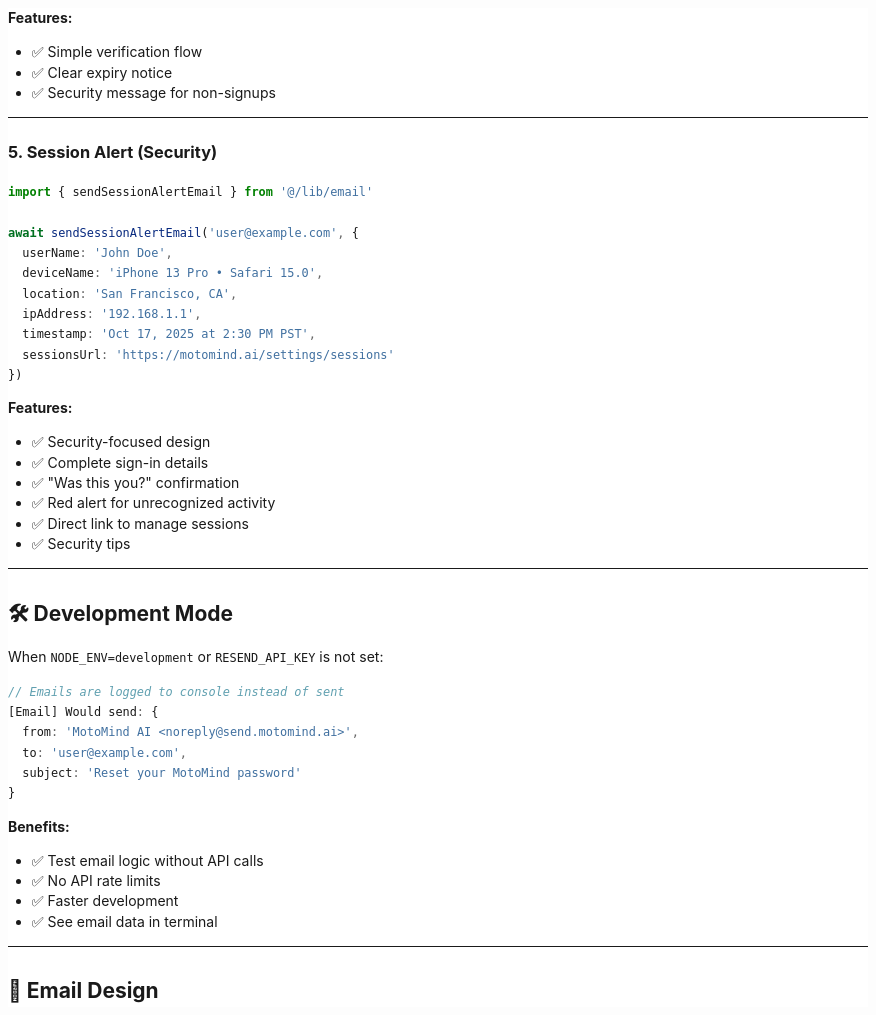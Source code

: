 **Features:**
- ✅ Simple verification flow
- ✅ Clear expiry notice
- ✅ Security message for non-signups

---

### 5. Session Alert (Security)

```typescript
import { sendSessionAlertEmail } from '@/lib/email'

await sendSessionAlertEmail('user@example.com', {
  userName: 'John Doe',
  deviceName: 'iPhone 13 Pro • Safari 15.0',
  location: 'San Francisco, CA',
  ipAddress: '192.168.1.1',
  timestamp: 'Oct 17, 2025 at 2:30 PM PST',
  sessionsUrl: 'https://motomind.ai/settings/sessions'
})
```

**Features:**
- ✅ Security-focused design
- ✅ Complete sign-in details
- ✅ "Was this you?" confirmation
- ✅ Red alert for unrecognized activity
- ✅ Direct link to manage sessions
- ✅ Security tips

---

## 🛠️ Development Mode

When `NODE_ENV=development` or `RESEND_API_KEY` is not set:

```typescript
// Emails are logged to console instead of sent
[Email] Would send: {
  from: 'MotoMind AI <noreply@send.motomind.ai>',
  to: 'user@example.com',
  subject: 'Reset your MotoMind password'
}
```

**Benefits:**
- ✅ Test email logic without API calls
- ✅ No API rate limits
- ✅ Faster development
- ✅ See email data in terminal

---

## 🎨 Email Design

